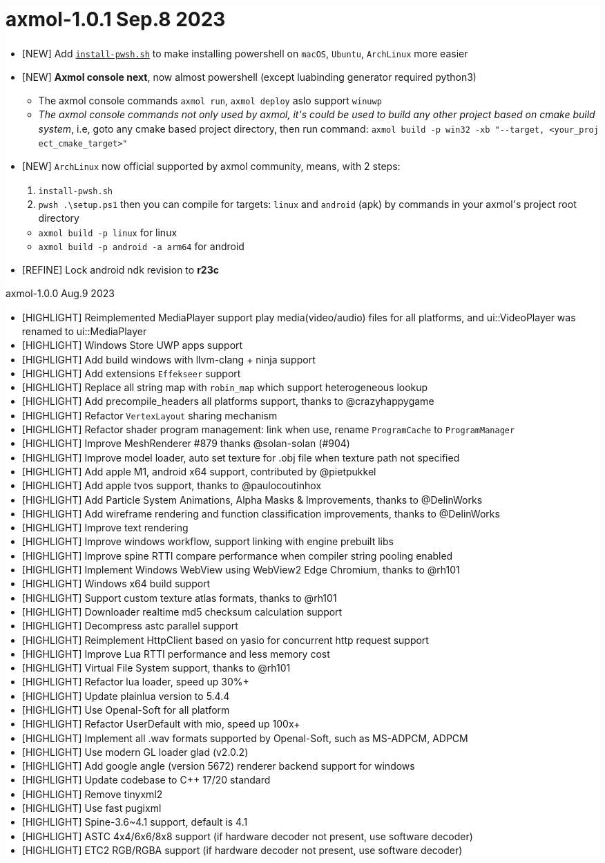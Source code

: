   
# axmol-1.0.1 Sep.8 2023

- [NEW] Add [`install-pwsh.sh`](https://github.com/axmolengine/axmol/blob/dev/install-pwsh.sh) to make installing powershell on `macOS`, `Ubuntu`, `ArchLinux` more easier
- [NEW] **Axmol console next**, now almost powershell (except luabinding generator required python3)
  - The axmol console commands `axmol run`, `axmol deploy` aslo support `winuwp`
  - *The axmol console commands not only used by axmol, it's could be used to build any other project based on cmake build system*, i.e, goto any cmake based project directory, then run command: ```axmol build -p win32 -xb "--target, <your_project_cmake_target>"```
  
- [NEW] `ArchLinux` now official supported by axmol community, means, with 2 steps: 
  1. `install-pwsh.sh`
  2. `pwsh .\setup.ps1`
then you can compile for targets: `linux` and `android` (apk) by commands in your axmol's project root directory
  - `axmol build -p linux` for linux
  - `axmol build -p android -a arm64` for android
- [REFINE] Lock android ndk revision to **r23c**
  
  
axmol-1.0.0  Aug.9 2023

- [HIGHLIGHT] Reimplemented MediaPlayer support play media(video/audio) files for all platforms, and ui::VideoPlayer was renamed to ui::MediaPlayer
- [HIGHLIGHT] Windows Store UWP apps support
- [HIGHLIGHT] Add build windows with llvm-clang + ninja support
- [HIGHLIGHT] Add extensions `Effekseer` support
- [HIGHLIGHT] Replace all string map with `robin_map` which support heterogeneous lookup
- [HIGHLIGHT] Add precompile_headers all platforms support, thanks to @crazyhappygame
- [HIGHLIGHT] Refactor `VertexLayout` sharing mechanism
- [HIGHLIGHT] Refactor shader program management: link when use, rename `ProgramCache` to `ProgramManager`
- [HIGHLIGHT] Improve MeshRenderer #879 thanks @solan-solan (#904) 
- [HIGHLIGHT] Improve model loader, auto set texture for .obj file when texture path not specified
- [HIGHLIGHT] Add apple M1, android x64 support, contributed by @pietpukkel
- [HIGHLIGHT] Add apple tvos support, thanks to @paulocoutinhox
- [HIGHLIGHT] Add Particle System Animations, Alpha Masks & Improvements, thanks to @DelinWorks
- [HIGHLIGHT] Add wireframe rendering and function classification improvements, thanks to @DelinWorks
- [HIGHLIGHT] Improve text rendering
- [HIGHLIGHT] Improve windows workflow, support linking with engine prebuilt libs
- [HIGHLIGHT] Improve spine RTTI compare performance when compiler string pooling enabled
- [HIGHLIGHT] Implement Windows WebView using WebView2 Edge Chromium, thanks to @rh101
- [HIGHLIGHT] Windows x64 build support
- [HIGHLIGHT] Support custom texture atlas formats, thanks to @rh101
- [HIGHLIGHT] Downloader realtime md5 checksum calculation support
- [HIGHLIGHT] Decompress astc parallel support
- [HIGHLIGHT] Reimplement HttpClient based on yasio for concurrent http request support
- [HIGHLIGHT] Improve Lua RTTI performance and less memory cost
- [HIGHLIGHT] Virtual File System support, thanks to @rh101 
- [HIGHLIGHT] Refactor lua loader, speed up 30%+
- [HIGHLIGHT] Update plainlua version to 5.4.4
- [HIGHLIGHT] Use Openal-Soft for all platform
- [HIGHLIGHT] Refactor UserDefault with mio, speed up 100x+
- [HIGHLIGHT] Implement all .wav formats supported by Openal-Soft, such as MS-ADPCM, ADPCM
- [HIGHLIGHT] Use modern GL loader glad (v2.0.2)
- [HIGHLIGHT] Add google angle (version 5672) renderer backend support for windows
- [HIGHLIGHT] Update codebase to C++ 17/20 standard
- [HIGHLIGHT] Remove tinyxml2
- [HIGHLIGHT] Use fast pugixml
- [HIGHLIGHT] Spine-3.6~4.1 support, default is 4.1
- [HIGHLIGHT] ASTC 4x4/6x6/8x8 support (if hardware decoder not present, use software decoder)
- [HIGHLIGHT] ETC2 RGB/RGBA support (if hardware decoder not present, use software decoder)